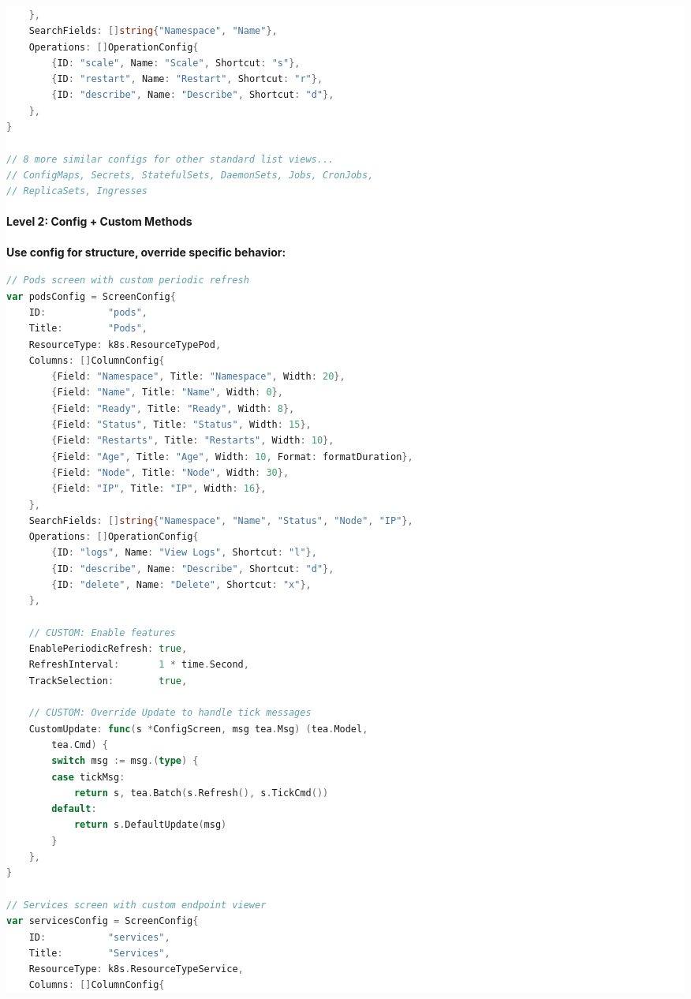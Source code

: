 ```go
    },
    SearchFields: []string{"Namespace", "Name"},
    Operations: []OperationConfig{
        {ID: "scale", Name: "Scale", Shortcut: "s"},
        {ID: "restart", Name: "Restart", Shortcut: "r"},
        {ID: "describe", Name: "Describe", Shortcut: "d"},
    },
}

// 8 more similar configs for other standard list views...
// ConfigMaps, Secrets, StatefulSets, DaemonSets, Jobs, CronJobs,
// ReplicaSets, Ingresses
```

#### Level 2: Config + Custom Methods

**Use config for structure, override specific behavior:**

```go
// Pods screen with custom periodic refresh
var podsConfig = ScreenConfig{
    ID:           "pods",
    Title:        "Pods",
    ResourceType: k8s.ResourceTypePod,
    Columns: []ColumnConfig{
        {Field: "Namespace", Title: "Namespace", Width: 20},
        {Field: "Name", Title: "Name", Width: 0},
        {Field: "Ready", Title: "Ready", Width: 8},
        {Field: "Status", Title: "Status", Width: 15},
        {Field: "Restarts", Title: "Restarts", Width: 10},
        {Field: "Age", Title: "Age", Width: 10, Format: formatDuration},
        {Field: "Node", Title: "Node", Width: 30},
        {Field: "IP", Title: "IP", Width: 16},
    },
    SearchFields: []string{"Namespace", "Name", "Status", "Node", "IP"},
    Operations: []OperationConfig{
        {ID: "logs", Name: "View Logs", Shortcut: "l"},
        {ID: "describe", Name: "Describe", Shortcut: "d"},
        {ID: "delete", Name: "Delete", Shortcut: "x"},
    },

    // CUSTOM: Enable features
    EnablePeriodicRefresh: true,
    RefreshInterval:       1 * time.Second,
    TrackSelection:        true,

    // CUSTOM: Override Update to handle tick messages
    CustomUpdate: func(s *ConfigScreen, msg tea.Msg) (tea.Model,
        tea.Cmd) {
        switch msg := msg.(type) {
        case tickMsg:
            return s, tea.Batch(s.Refresh(), s.TickCmd())
        default:
            return s.DefaultUpdate(msg)
        }
    },
}

// Services screen with custom endpoint viewer
var servicesConfig = ScreenConfig{
    ID:           "services",
    Title:        "Services",
    ResourceType: k8s.ResourceTypeService,
    Columns: []ColumnConfig{
```